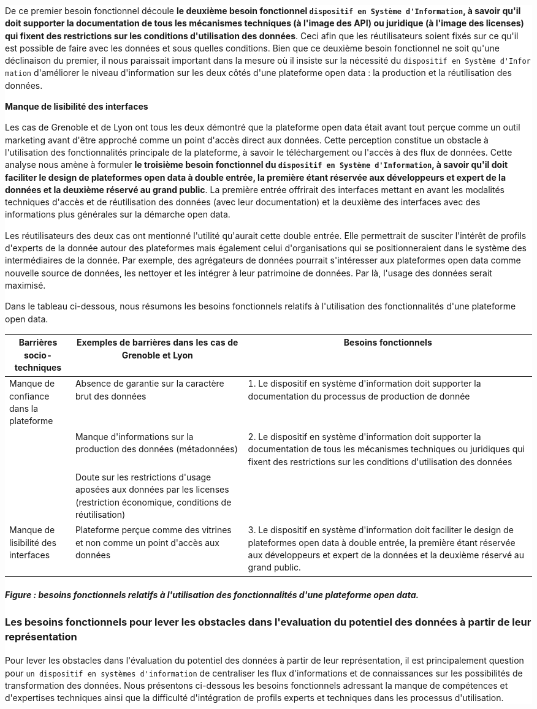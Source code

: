 De ce premier besoin fonctionnel découle **le deuxième besoin fonctionnel `dispositif en Système d'Information`, à savoir qu'il doit supporter la documentation de tous les mécanismes techniques (à l'image des API) ou juridique (à l'image des licenses) qui fixent des restrictions sur les conditions d'utilisation des données**. Ceci afin que les réutilisateurs soient fixés sur ce qu'il est possible de faire avec les données et sous quelles conditions. Bien que ce deuxième besoin fonctionnel ne soit qu'une déclinaison du premier, il nous paraissait important dans la mesure où il insiste sur la nécessité du `dispositif en Système d'Information` d'améliorer le niveau d'information sur les deux côtés d'une plateforme open data : la production et la réutilisation des données.

**Manque de lisibilité des interfaces**

Les cas de Grenoble et de Lyon ont tous les deux démontré que la plateforme open data était avant tout perçue comme un outil marketing avant d'être approché comme un point d'accès direct aux données. Cette perception constitue un obstacle à l'utilisation des fonctionnalités principale de la plateforme, à savoir le téléchargement ou l'accès à des flux de données. Cette analyse nous amène à formuler **le troisième besoin fonctionnel du `dispositif en Système d'Information`, à savoir qu'il doit faciliter le design de plateformes open data à double entrée, la première étant réservée aux développeurs et expert de la données et la deuxième réservé au grand public**. La première entrée offrirait des interfaces mettant en avant les modalités techniques d'accès et de réutilisation des données (avec leur documentation) et la deuxième des interfaces avec des informations plus générales sur la démarche open data. 

Les réutilisateurs des deux cas ont mentionné l'utilité qu'aurait cette double entrée. Elle permettrait de susciter l'intérêt de profils d'experts de la donnée autour des plateformes mais également celui d'organisations qui se positionneraient dans le système des intermédiaires de la donnée. Par exemple, des agrégateurs de données pourrait s'intéresser aux plateformes open data comme nouvelle source de données, les nettoyer et les intégrer à leur patrimoine de données. Par là, l'usage des données serait maximisé. 

Dans le tableau ci-dessous, nous résumons les besoins fonctionnels relatifs à l'utilisation des fonctionnalités d'une plateforme open data.


| Barrières socio\-techniques            | Exemples de barrières dans les cas de Grenoble et Lyon                                                                          | Besoins fonctionnels                                                                                                                                                                                                       |
|----------------------------------------|---------------------------------------------------------------------------------------------------------------------------------|----------------------------------------------------------------------------------------------------------------------------------------------------------------------------------------------------------------------------|
| Manque de confiance dans la plateforme | Absence de garantie sur la caractère brut des données                                                                           | 1\. Le dispositif en système d'information doit supporter la documentation du processus de production de donnée                                                                                                            |
|                                        | Manque d'informations sur la production des données \(métadonnées\)                                                             | 2\. Le dispositif en système d'information doit supporter la documentation de tous les mécanismes techniques ou juridiques qui fixent des restrictions sur les conditions d'utilisation des données                        |
|                                        | Doute sur les restrictions d'usage aposées aux données par les licenses \(restriction économique, conditions de réutilisation\) |                                                                                                                                                                                                                            |
| Manque de lisibilité des interfaces    | Plateforme perçue comme des vitrines et non comme un point d'accès aux données                                                  | 3\. Le dispositif en système d'information doit faciliter le design de plateformes open data à double entrée, la première étant réservée aux développeurs et expert de la données et la deuxième réservé au grand public\. |
##### Figure : besoins fonctionnels relatifs à l'utilisation des fonctionnalités d'une plateforme open data.



### Les besoins fonctionnels pour lever les obstacles dans l'evaluation du potentiel des données à partir de leur représentation

Pour lever les obstacles dans l'évaluation du potentiel des données à partir de leur représentation, il est principalement question pour `un dispositif en systèmes d'information` de centraliser les flux d'informations et de connaissances sur les possibilités de transformation des données. Nous présentons ci-dessous les besoins fonctionnels adressant la manque de compétences et d'expertises techniques ainsi que la difficulté d'intégration de profils experts et techniques dans les processus d'utilisation.
